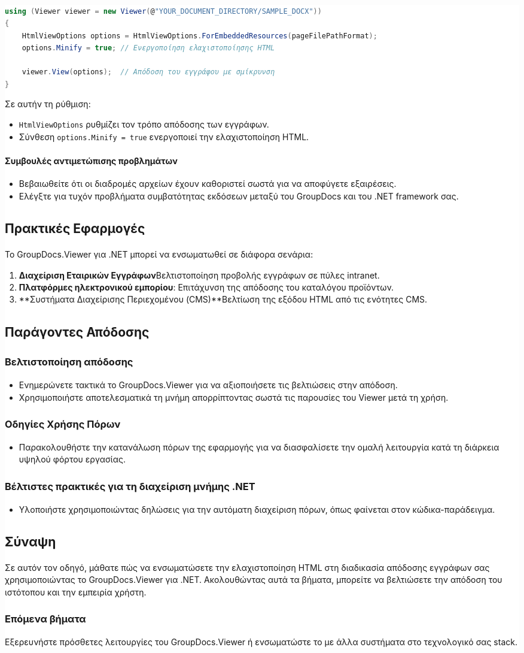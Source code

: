 ```csharp
using (Viewer viewer = new Viewer(@"YOUR_DOCUMENT_DIRECTORY/SAMPLE_DOCX"))
{
    HtmlViewOptions options = HtmlViewOptions.ForEmbeddedResources(pageFilePathFormat);
    options.Minify = true; // Ενεργοποίηση ελαχιστοποίησης HTML
    
    viewer.View(options);  // Απόδοση του εγγράφου με σμίκρυνση
}
```
Σε αυτήν τη ρύθμιση:
- `HtmlViewOptions` ρυθμίζει τον τρόπο απόδοσης των εγγράφων.
- Σύνθεση `options.Minify = true` ενεργοποιεί την ελαχιστοποίηση HTML.

#### Συμβουλές αντιμετώπισης προβλημάτων
- Βεβαιωθείτε ότι οι διαδρομές αρχείων έχουν καθοριστεί σωστά για να αποφύγετε εξαιρέσεις.
- Ελέγξτε για τυχόν προβλήματα συμβατότητας εκδόσεων μεταξύ του GroupDocs και του .NET framework σας.

## Πρακτικές Εφαρμογές

Το GroupDocs.Viewer για .NET μπορεί να ενσωματωθεί σε διάφορα σενάρια:
1. **Διαχείριση Εταιρικών Εγγράφων**Βελτιστοποίηση προβολής εγγράφων σε πύλες intranet.
2. **Πλατφόρμες ηλεκτρονικού εμπορίου**: Επιτάχυνση της απόδοσης του καταλόγου προϊόντων.
3. **Συστήματα Διαχείρισης Περιεχομένου (CMS)**Βελτίωση της εξόδου HTML από τις ενότητες CMS.

## Παράγοντες Απόδοσης

### Βελτιστοποίηση απόδοσης
- Ενημερώνετε τακτικά το GroupDocs.Viewer για να αξιοποιήσετε τις βελτιώσεις στην απόδοση.
- Χρησιμοποιήστε αποτελεσματικά τη μνήμη απορρίπτοντας σωστά τις παρουσίες του Viewer μετά τη χρήση.

### Οδηγίες Χρήσης Πόρων
- Παρακολουθήστε την κατανάλωση πόρων της εφαρμογής για να διασφαλίσετε την ομαλή λειτουργία κατά τη διάρκεια υψηλού φόρτου εργασίας.

### Βέλτιστες πρακτικές για τη διαχείριση μνήμης .NET
- Υλοποιήστε χρησιμοποιώντας δηλώσεις για την αυτόματη διαχείριση πόρων, όπως φαίνεται στον κώδικα-παράδειγμα.

## Σύναψη

Σε αυτόν τον οδηγό, μάθατε πώς να ενσωματώσετε την ελαχιστοποίηση HTML στη διαδικασία απόδοσης εγγράφων σας χρησιμοποιώντας το GroupDocs.Viewer για .NET. Ακολουθώντας αυτά τα βήματα, μπορείτε να βελτιώσετε την απόδοση του ιστότοπου και την εμπειρία χρήστη.

### Επόμενα βήματα
Εξερευνήστε πρόσθετες λειτουργίες του GroupDocs.Viewer ή ενσωματώστε το με άλλα συστήματα στο τεχνολογικό σας stack.
